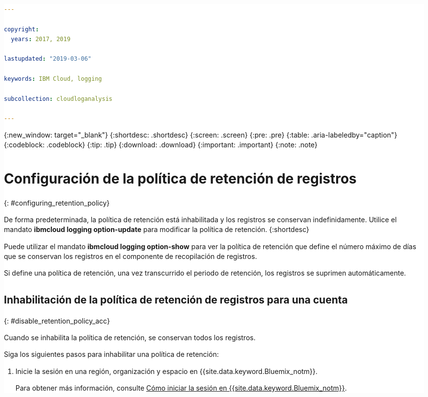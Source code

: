 ```yaml
---

copyright:
  years: 2017, 2019

lastupdated: "2019-03-06"

keywords: IBM Cloud, logging

subcollection: cloudloganalysis

---
```


{:new_window: target="_blank"}
{:shortdesc: .shortdesc}
{:screen: .screen}
{:pre: .pre}
{:table: .aria-labeledby="caption"}
{:codeblock: .codeblock}
{:tip: .tip}
{:download: .download}
{:important: .important}
{:note: .note}

# Configuración de la política de retención de registros
{: #configuring_retention_policy}

De forma predeterminada, la política de retención está inhabilitada y los registros se conservan indefinidamente. Utilice el mandato **ibmcloud logging option-update** para modificar la política de retención.
{:shortdesc}

Puede utilizar el mandato **ibmcloud logging option-show** para ver la política de retención que define el número máximo de días que se conservan los registros en el componente de recopilación de registros. 

Si define una política de retención, una vez transcurrido el periodo de retención, los registros se suprimen automáticamente.


## Inhabilitación de la política de retención de registros para una cuenta
{: #disable_retention_policy_acc}

Cuando se inhabilita la política de retención, se conservan todos los registros. 

Siga los siguientes pasos para inhabilitar una política de retención:

1. Inicie la sesión en una región, organización y espacio en {{site.data.keyword.Bluemix_notm}}. 

    Para obtener más información, consulte [Cómo iniciar la sesión en {{site.data.keyword.Bluemix_notm}}](/docs/services/CloudLogAnalysis/qa/cli_qa.html#login).
	
